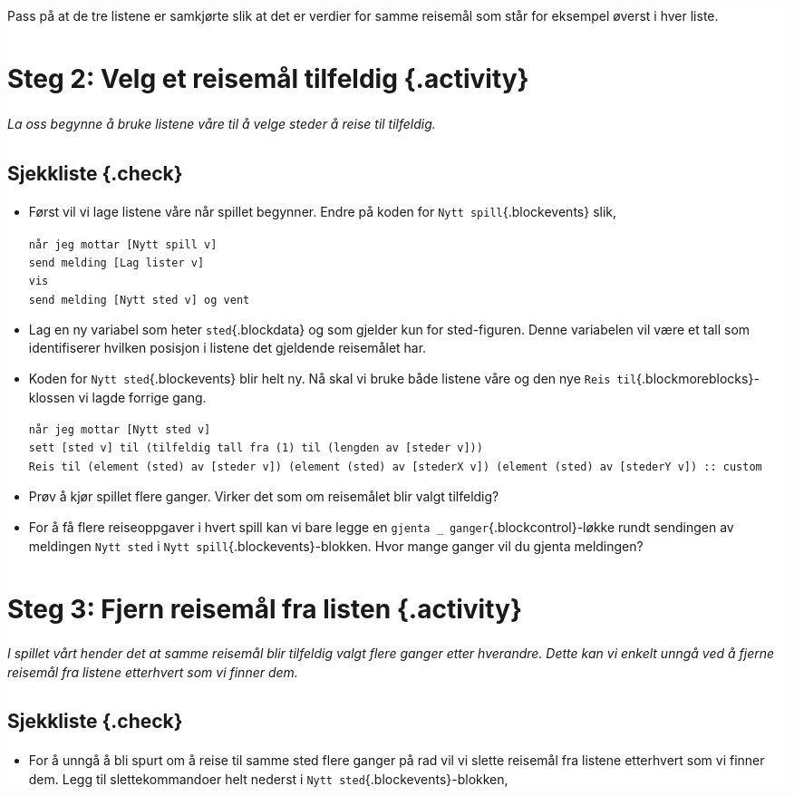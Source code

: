   Pass på at de tre listene er samkjørte slik at det er verdier for
  samme reisemål som står for eksempel øverst i hver liste.

# Steg 2: Velg et reisemål tilfeldig {.activity}

*La oss begynne å bruke listene våre til å velge steder å reise til
 tilfeldig.*

## Sjekkliste {.check}

+ Først vil vi lage listene våre når spillet begynner.  Endre på koden
  for `Nytt spill`{.blockevents} slik,

  ```blocks
  når jeg mottar [Nytt spill v]
  send melding [Lag lister v]
  vis
  send melding [Nytt sted v] og vent
  ```

+ Lag en ny variabel som heter `sted`{.blockdata} og som gjelder kun
  for sted-figuren. Denne variabelen vil være et tall som
  identifiserer hvilken posisjon i listene det gjeldende reisemålet
  har.

+ Koden for `Nytt sted`{.blockevents} blir helt ny. Nå skal vi bruke
  både listene våre og den nye `Reis til`{.blockmoreblocks}-klossen vi
  lagde forrige gang.

  ```blocks
  når jeg mottar [Nytt sted v]
  sett [sted v] til (tilfeldig tall fra (1) til (lengden av [steder v]))
  Reis til (element (sted) av [steder v]) (element (sted) av [stederX v]) (element (sted) av [stederY v]) :: custom
  ```

+ Prøv å kjør spillet flere ganger. Virker det som om reisemålet blir
  valgt tilfeldig?

+ For å få flere reiseoppgaver i hvert spill kan vi bare legge en
  `gjenta _ ganger`{.blockcontrol}-løkke rundt sendingen av meldingen
  `Nytt sted` i `Nytt spill`{.blockevents}-blokken. Hvor mange ganger
  vil du gjenta meldingen?

# Steg 3: Fjern reisemål fra listen {.activity}

*I spillet vårt hender det at samme reisemål blir tilfeldig valgt
 flere ganger etter hverandre. Dette kan vi enkelt unngå ved å fjerne
 reisemål fra listene etterhvert som vi finner dem.*

## Sjekkliste {.check}

+ For å unngå å bli spurt om å reise til samme sted flere ganger på
  rad vil vi slette reisemål fra listene etterhvert som vi finner dem.
  Legg til slettekommandoer helt nederst i `Nytt
  sted`{.blockevents}-blokken,
